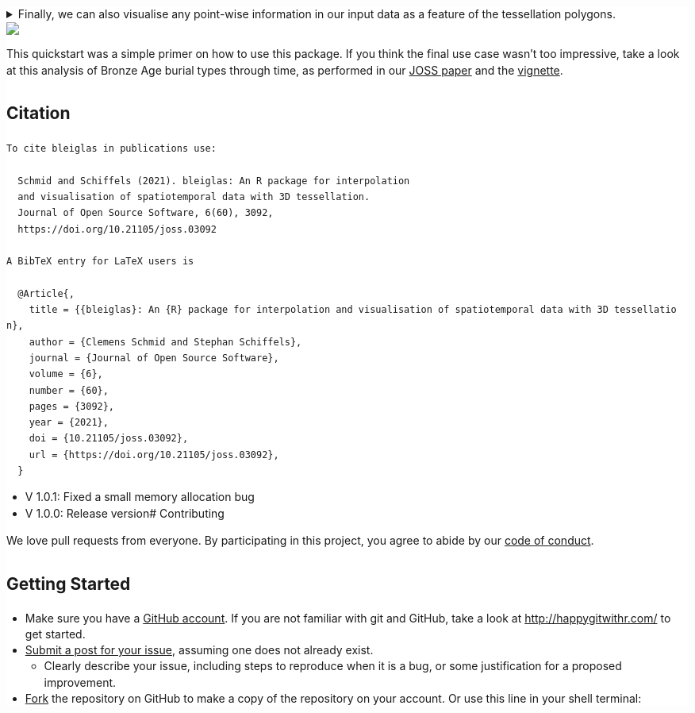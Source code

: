 <details><summary>
Finally, we can also visualise any point-wise information in our input
data as a feature of the tessellation polygons.
</summary></details>

<img src="README_files/figure-gfm/unnamed-chunk-18-1.png" style="display: block; margin: auto;" />

This quickstart was a simple primer on how to use this package. If you
think the final use case wasn’t too impressive, take a look at this
analysis of Bronze Age burial types through time, as performed in our
[JOSS
paper](https://github.com/nevrome/bleiglas/blob/master/paper/paper.md)
and the
[vignette](https://github.com/nevrome/bleiglas/blob/master/vignettes/complete_example.Rmd).



## Citation


    To cite bleiglas in publications use:

      Schmid and Schiffels (2021). bleiglas: An R package for interpolation
      and visualisation of spatiotemporal data with 3D tessellation.
      Journal of Open Source Software, 6(60), 3092,
      https://doi.org/10.21105/joss.03092

    A BibTeX entry for LaTeX users is

      @Article{,
        title = {{bleiglas}: An {R} package for interpolation and visualisation of spatiotemporal data with 3D tessellation},
        author = {Clemens Schmid and Stephan Schiffels},
        journal = {Journal of Open Source Software},
        volume = {6},
        number = {60},
        pages = {3092},
        year = {2021},
        doi = {10.21105/joss.03092},
        url = {https://doi.org/10.21105/joss.03092},
      }
- V 1.0.1: Fixed a small memory allocation bug
- V 1.0.0: Release version# Contributing

We love pull requests from everyone. By participating in this project, you
agree to abide by our [code of conduct](CONDUCT.md).

## Getting Started

* Make sure you have a [GitHub account](https://github.com/signup/free). If you are not familiar with git and GitHub, take a look at <http://happygitwithr.com/> to get started.
* [Submit a post for your issue](https://github.com/nevrome/bleiglas/issues/), assuming one does not already exist.
  * Clearly describe your issue, including steps to reproduce when it is a bug, or some justification for a proposed improvement.
* [Fork](https://github.com/nevrome/bleiglas/#fork-destination-box) the repository on GitHub to make a copy of the repository on your account. Or use this line in your shell terminal:
